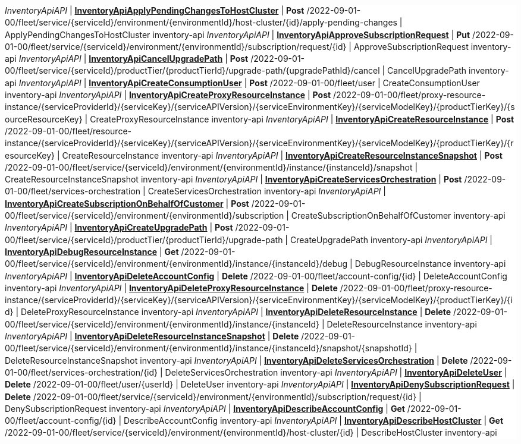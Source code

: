 *InventoryApiAPI* | [**InventoryApiApplyPendingChangesToHostCluster**](docs/InventoryApiAPI.md#inventoryapiapplypendingchangestohostcluster) | **Post** /2022-09-01-00/fleet/service/{serviceId}/environment/{environmentId}/host-cluster/{id}/apply-pending-changes | ApplyPendingChangesToHostCluster inventory-api
*InventoryApiAPI* | [**InventoryApiApproveSubscriptionRequest**](docs/InventoryApiAPI.md#inventoryapiapprovesubscriptionrequest) | **Put** /2022-09-01-00/fleet/service/{serviceId}/environment/{environmentId}/subscription/request/{id} | ApproveSubscriptionRequest inventory-api
*InventoryApiAPI* | [**InventoryApiCancelUpgradePath**](docs/InventoryApiAPI.md#inventoryapicancelupgradepath) | **Post** /2022-09-01-00/fleet/service/{serviceId}/productTier/{productTierId}/upgrade-path/{upgradePathId}/cancel | CancelUpgradePath inventory-api
*InventoryApiAPI* | [**InventoryApiCreateConsumptionUser**](docs/InventoryApiAPI.md#inventoryapicreateconsumptionuser) | **Post** /2022-09-01-00/fleet/user | CreateConsumptionUser inventory-api
*InventoryApiAPI* | [**InventoryApiCreateProxyResourceInstance**](docs/InventoryApiAPI.md#inventoryapicreateproxyresourceinstance) | **Post** /2022-09-01-00/fleet/proxy-resource-instance/{serviceProviderId}/{serviceKey}/{serviceAPIVersion}/{serviceEnvironmentKey}/{serviceModelKey}/{productTierKey}/{sourceResourceKey} | CreateProxyResourceInstance inventory-api
*InventoryApiAPI* | [**InventoryApiCreateResourceInstance**](docs/InventoryApiAPI.md#inventoryapicreateresourceinstance) | **Post** /2022-09-01-00/fleet/resource-instance/{serviceProviderId}/{serviceKey}/{serviceAPIVersion}/{serviceEnvironmentKey}/{serviceModelKey}/{productTierKey}/{resourceKey} | CreateResourceInstance inventory-api
*InventoryApiAPI* | [**InventoryApiCreateResourceInstanceSnapshot**](docs/InventoryApiAPI.md#inventoryapicreateresourceinstancesnapshot) | **Post** /2022-09-01-00/fleet/service/{serviceId}/environment/{environmentId}/instance/{instanceId}/snapshot | CreateResourceInstanceSnapshot inventory-api
*InventoryApiAPI* | [**InventoryApiCreateServicesOrchestration**](docs/InventoryApiAPI.md#inventoryapicreateservicesorchestration) | **Post** /2022-09-01-00/fleet/services-orchestration | CreateServicesOrchestration inventory-api
*InventoryApiAPI* | [**InventoryApiCreateSubscriptionOnBehalfOfCustomer**](docs/InventoryApiAPI.md#inventoryapicreatesubscriptiononbehalfofcustomer) | **Post** /2022-09-01-00/fleet/service/{serviceId}/environment/{environmentId}/subscription | CreateSubscriptionOnBehalfOfCustomer inventory-api
*InventoryApiAPI* | [**InventoryApiCreateUpgradePath**](docs/InventoryApiAPI.md#inventoryapicreateupgradepath) | **Post** /2022-09-01-00/fleet/service/{serviceId}/productTier/{productTierId}/upgrade-path | CreateUpgradePath inventory-api
*InventoryApiAPI* | [**InventoryApiDebugResourceInstance**](docs/InventoryApiAPI.md#inventoryapidebugresourceinstance) | **Get** /2022-09-01-00/fleet/service/{serviceId}/environment/{environmentId}/instance/{instanceId}/debug | DebugResourceInstance inventory-api
*InventoryApiAPI* | [**InventoryApiDeleteAccountConfig**](docs/InventoryApiAPI.md#inventoryapideleteaccountconfig) | **Delete** /2022-09-01-00/fleet/account-config/{id} | DeleteAccountConfig inventory-api
*InventoryApiAPI* | [**InventoryApiDeleteProxyResourceInstance**](docs/InventoryApiAPI.md#inventoryapideleteproxyresourceinstance) | **Delete** /2022-09-01-00/fleet/proxy-resource-instance/{serviceProviderId}/{serviceKey}/{serviceAPIVersion}/{serviceEnvironmentKey}/{serviceModelKey}/{productTierKey}/{id} | DeleteProxyResourceInstance inventory-api
*InventoryApiAPI* | [**InventoryApiDeleteResourceInstance**](docs/InventoryApiAPI.md#inventoryapideleteresourceinstance) | **Delete** /2022-09-01-00/fleet/service/{serviceId}/environment/{environmentId}/instance/{instanceId} | DeleteResourceInstance inventory-api
*InventoryApiAPI* | [**InventoryApiDeleteResourceInstanceSnapshot**](docs/InventoryApiAPI.md#inventoryapideleteresourceinstancesnapshot) | **Delete** /2022-09-01-00/fleet/service/{serviceId}/environment/{environmentId}/instance/{instanceId}/snapshot/{snapshotId} | DeleteResourceInstanceSnapshot inventory-api
*InventoryApiAPI* | [**InventoryApiDeleteServicesOrchestration**](docs/InventoryApiAPI.md#inventoryapideleteservicesorchestration) | **Delete** /2022-09-01-00/fleet/services-orchestration/{id} | DeleteServicesOrchestration inventory-api
*InventoryApiAPI* | [**InventoryApiDeleteUser**](docs/InventoryApiAPI.md#inventoryapideleteuser) | **Delete** /2022-09-01-00/fleet/user/{userId} | DeleteUser inventory-api
*InventoryApiAPI* | [**InventoryApiDenySubscriptionRequest**](docs/InventoryApiAPI.md#inventoryapidenysubscriptionrequest) | **Delete** /2022-09-01-00/fleet/service/{serviceId}/environment/{environmentId}/subscription/request/{id} | DenySubscriptionRequest inventory-api
*InventoryApiAPI* | [**InventoryApiDescribeAccountConfig**](docs/InventoryApiAPI.md#inventoryapidescribeaccountconfig) | **Get** /2022-09-01-00/fleet/account-config/{id} | DescribeAccountConfig inventory-api
*InventoryApiAPI* | [**InventoryApiDescribeHostCluster**](docs/InventoryApiAPI.md#inventoryapidescribehostcluster) | **Get** /2022-09-01-00/fleet/service/{serviceId}/environment/{environmentId}/host-cluster/{id} | DescribeHostCluster inventory-api
